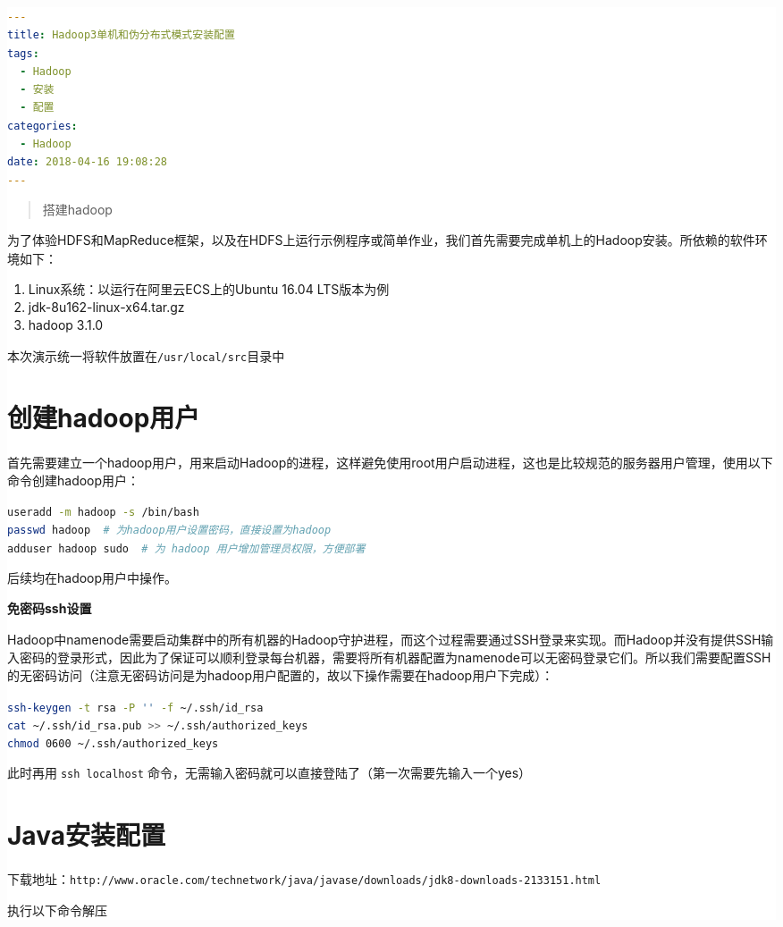 ```yaml
---
title: Hadoop3单机和伪分布式模式安装配置
tags:
  - Hadoop
  - 安装
  - 配置
categories:
  - Hadoop
date: 2018-04-16 19:08:28
---
```



> 搭建hadoop

为了体验HDFS和MapReduce框架，以及在HDFS上运行示例程序或简单作业，我们首先需要完成单机上的Hadoop安装。所依赖的软件环境如下：

1. Linux系统：以运行在阿里云ECS上的Ubuntu 16.04 LTS版本为例
2. jdk-8u162-linux-x64.tar.gz
3. hadoop 3.1.0

本次演示统一将软件放置在`/usr/local/src`目录中



# 创建hadoop用户

首先需要建立一个hadoop用户，用来启动Hadoop的进程，这样避免使用root用户启动进程，这也是比较规范的服务器用户管理，使用以下命令创建hadoop用户：

```bash
useradd -m hadoop -s /bin/bash
passwd hadoop  # 为hadoop用户设置密码，直接设置为hadoop
adduser hadoop sudo  # 为 hadoop 用户增加管理员权限，方便部署
```

后续均在hadoop用户中操作。

**免密码ssh设置**

Hadoop中namenode需要启动集群中的所有机器的Hadoop守护进程，而这个过程需要通过SSH登录来实现。而Hadoop并没有提供SSH输入密码的登录形式，因此为了保证可以顺利登录每台机器，需要将所有机器配置为namenode可以无密码登录它们。所以我们需要配置SSH的无密码访问（注意无密码访问是为hadoop用户配置的，故以下操作需要在hadoop用户下完成）：

```bash
ssh-keygen -t rsa -P '' -f ~/.ssh/id_rsa
cat ~/.ssh/id_rsa.pub >> ~/.ssh/authorized_keys
chmod 0600 ~/.ssh/authorized_keys
```

此时再用 `ssh localhost` 命令，无需输入密码就可以直接登陆了（第一次需要先输入一个yes）

# Java安装配置

下载地址：`http://www.oracle.com/technetwork/java/javase/downloads/jdk8-downloads-2133151.html`

执行以下命令解压

